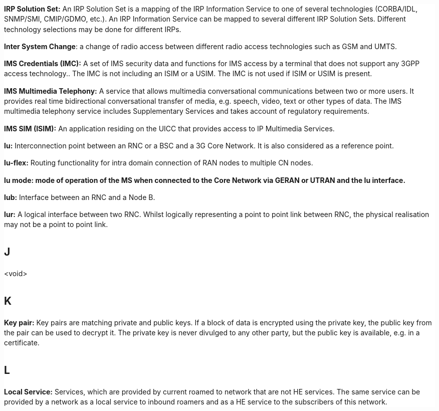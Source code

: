 **IRP Solution Set:** An IRP Solution Set is a mapping of the IRP
Information Service to one of several technologies (CORBA/IDL, SNMP/SMI,
CMIP/GDMO, etc.). An IRP Information Service can be mapped to several
different IRP Solution Sets. Different technology selections may be done
for different IRPs.

**Inter System Change**: a change of radio access between different
radio access technologies such as GSM and UMTS.

**IMS Credentials (IMC):** A set of IMS security data and functions for
IMS access by a terminal that does not support any 3GPP access
technology.. The IMC is not including an ISIM or a USIM. The IMC is not
used if ISIM or USIM is present.

**IMS Multimedia Telephony:** A service that allows multimedia
conversational communications between two or more users. It provides
real time bidirectional conversational transfer of media, e.g. speech,
video, text or other types of data. The IMS multimedia telephony service
includes Supplementary Services and takes account of regulatory
requirements.

**IMS SIM (ISIM):** An application residing on the UICC that provides
access to IP Multimedia Services.

**Iu:** Interconnection point between an RNC or a BSC and a 3G Core
Network. It is also considered as a reference point.

**Iu-flex:** Routing functionality for intra domain connection of RAN
nodes to multiple CN nodes.

**Iu mode: mode of operation of the MS when connected to the Core
Network via GERAN or UTRAN and the Iu interface.**

**Iub:** Interface between an RNC and a Node B.

**Iur:** A logical interface between two RNC. Whilst logically
representing a point to point link between RNC, the physical realisation
may not be a point to point link.

J
-

\<void\>

K
-

**Key pair:** Key pairs are matching private and public keys. If a block
of data is encrypted using the private key, the public key from the pair
can be used to decrypt it. The private key is never divulged to any
other party, but the public key is available, e.g. in a certificate.

L
-

**Local Service:** Services, which are provided by current roamed to
network that are not HE services. The same service can be provided by a
network as a local service to inbound roamers and as a HE service to the
subscribers of this network.
